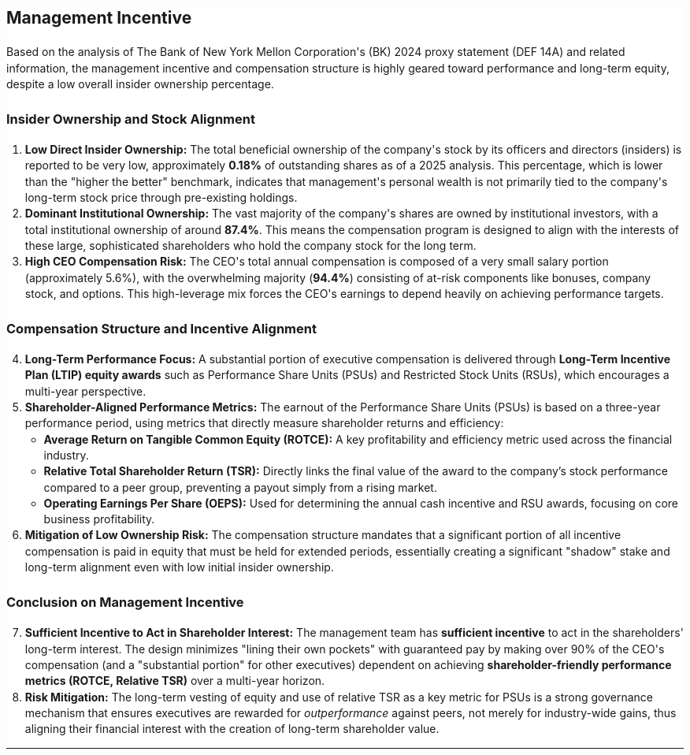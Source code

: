 
## Management Incentive

Based on the analysis of The Bank of New York Mellon Corporation's (BK) 2024 proxy statement (DEF 14A) and related information, the management incentive and compensation structure is highly geared toward performance and long-term equity, despite a low overall insider ownership percentage.

### Insider Ownership and Stock Alignment

1.  **Low Direct Insider Ownership:** The total beneficial ownership of the company's stock by its officers and directors (insiders) is reported to be very low, approximately **0.18%** of outstanding shares as of a 2025 analysis. This percentage, which is lower than the "higher the better" benchmark, indicates that management's personal wealth is not primarily tied to the company's long-term stock price through pre-existing holdings.
2.  **Dominant Institutional Ownership:** The vast majority of the company's shares are owned by institutional investors, with a total institutional ownership of around **87.4%**. This means the compensation program is designed to align with the interests of these large, sophisticated shareholders who hold the company stock for the long term.
3.  **High CEO Compensation Risk:** The CEO's total annual compensation is composed of a very small salary portion (approximately 5.6%), with the overwhelming majority (**94.4%**) consisting of at-risk components like bonuses, company stock, and options. This high-leverage mix forces the CEO's earnings to depend heavily on achieving performance targets.

### Compensation Structure and Incentive Alignment

4.  **Long-Term Performance Focus:** A substantial portion of executive compensation is delivered through **Long-Term Incentive Plan (LTIP) equity awards** such as Performance Share Units (PSUs) and Restricted Stock Units (RSUs), which encourages a multi-year perspective.
5.  **Shareholder-Aligned Performance Metrics:** The earnout of the Performance Share Units (PSUs) is based on a three-year performance period, using metrics that directly measure shareholder returns and efficiency:
    *   **Average Return on Tangible Common Equity (ROTCE):** A key profitability and efficiency metric used across the financial industry.
    *   **Relative Total Shareholder Return (TSR):** Directly links the final value of the award to the company’s stock performance compared to a peer group, preventing a payout simply from a rising market.
    *   **Operating Earnings Per Share (OEPS):** Used for determining the annual cash incentive and RSU awards, focusing on core business profitability.
6.  **Mitigation of Low Ownership Risk:** The compensation structure mandates that a significant portion of all incentive compensation is paid in equity that must be held for extended periods, essentially creating a significant "shadow" stake and long-term alignment even with low initial insider ownership.

### Conclusion on Management Incentive

7.  **Sufficient Incentive to Act in Shareholder Interest:** The management team has **sufficient incentive** to act in the shareholders' long-term interest. The design minimizes "lining their own pockets" with guaranteed pay by making over 90% of the CEO's compensation (and a "substantial portion" for other executives) dependent on achieving **shareholder-friendly performance metrics (ROTCE, Relative TSR)** over a multi-year horizon.
8.  **Risk Mitigation:** The long-term vesting of equity and use of relative TSR as a key metric for PSUs is a strong governance mechanism that ensures executives are rewarded for *outperformance* against peers, not merely for industry-wide gains, thus aligning their financial interest with the creation of long-term shareholder value.

---